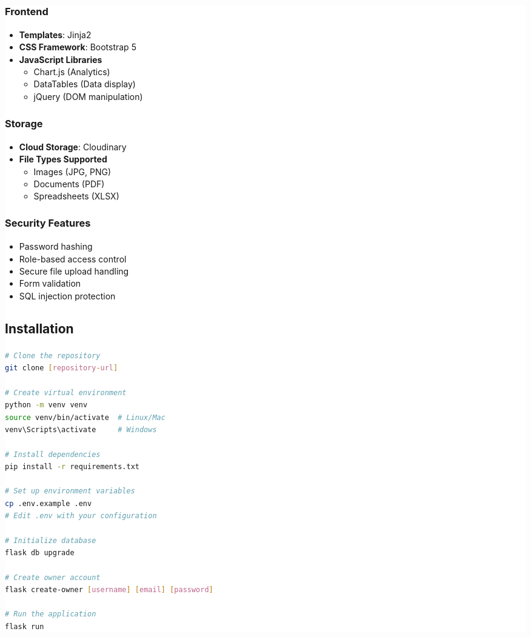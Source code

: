 ### Frontend
- **Templates**: Jinja2
- **CSS Framework**: Bootstrap 5
- **JavaScript Libraries**
  - Chart.js (Analytics)
  - DataTables (Data display)
  - jQuery (DOM manipulation)

### Storage
- **Cloud Storage**: Cloudinary
- **File Types Supported**
  - Images (JPG, PNG)
  - Documents (PDF)
  - Spreadsheets (XLSX)

### Security Features
- Password hashing
- Role-based access control
- Secure file upload handling
- Form validation
- SQL injection protection

## Installation

```bash
# Clone the repository
git clone [repository-url]

# Create virtual environment
python -m venv venv
source venv/bin/activate  # Linux/Mac
venv\Scripts\activate     # Windows

# Install dependencies
pip install -r requirements.txt

# Set up environment variables
cp .env.example .env
# Edit .env with your configuration

# Initialize database
flask db upgrade

# Create owner account
flask create-owner [username] [email] [password]

# Run the application
flask run
```
